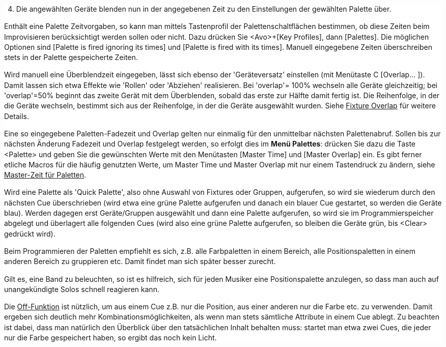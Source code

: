 4.  Die angewählten Geräte blenden nun in der angegebenen Zeit zu den
	Einstellungen der gewählten Palette über.

Enthält eine Palette Zeitvorgaben, so kann man mittels Tastenprofil der
Palettenschaltflächen bestimmen, ob diese Zeiten beim Improvisieren
berücksichtigt werden sollen oder nicht. Dazu drücken Sie \<Avo\>+\[Key
Profiles\], dann \[Palettes\]. Die möglichen Optionen sind \[Palette is
fired ignoring its times\] und \[Palette is fired with its times\].
Manuell eingegebene Zeiten überschreiben stets in der Palette 
gespeicherte Zeiten.

Wird manuell eine Überblendzeit eingegeben, lässt sich ebenso der
'Geräteversatz' einstellen (mit Menütaste C \[Overlap... \]). Damit
lassen sich etwa Effekte wie 'Rollen' oder 'Abziehen' realisieren. Bei
'overlap'= 100% wechseln alle Geräte gleichzeitig; bei 'overlap'=50%
beginnt das zweite Gerät mit dem Überblenden, sobald das erste zur
Hälfte damit fertig ist. Die Reihenfolge, in der die Geräte wechseln,
bestimmt sich aus der Reihenfolge, in der die Geräte ausgewählt wurden. 
Siehe [Fixture Overlap](../cues/cue-timing.md#einstellen-von-überblendzeiten-und-geräteversatz) für weitere Details.

Eine so eingegebene Paletten-Fadezeit und Overlap gelten nur einmalig 
für den unmittelbar nächsten Palettenabruf. Sollen bis zur nächsten
Änderung Fadezeit und Overlap festgelegt werden, so erfolgt dies im 
**Menü Palettes**: drücken Sie dazu die Taste \<Palette\> und geben Sie
die gewünschten Werte mit den Menütasten \[Master Time\] und \[Master
Overlap\] ein. Es gibt ferner etliche Macros für die häufig genutzten
Werte, um Master Time und Master Overlap mit nur einem Tastendruck zu
ändern, siehe [Master-Zeit für Paletten](../palettes/timing-with-palettes#master-zeit-für-paletten).

Wird eine Palette als 'Quick Palette', also ohne Auswahl von Fixtures
oder Gruppen, aufgerufen, so wird sie wiederum durch den nächsten Cue
überschrieben (wird etwa eine grüne Palette aufgerufen und danach ein
blauer Cue gestartet, so werden die Geräte blau). Werden dagegen erst
Geräte/Gruppen ausgewählt und dann eine Palette aufgerufen, so wird sie
im Programmierspeicher abgelegt und überlagert alle folgenden Cues
(wird also eine grüne Palette aufgerufen, so bleiben die Geräte grün,
bis \<Clear\> gedrückt wird).

Beim Programmieren der Paletten empfiehlt es sich, z.B. alle
Farbpaletten in einem Bereich, alle Positionspaletten in einem anderen
Bereich zu gruppieren etc. Damit findet man sich später besser zurecht.

Gilt es, eine Band zu beleuchten, so ist es hilfreich, sich für jeden
Musiker eine Positionspalette anzulegen, so dass man auch auf
unangekündigte Solos schnell reagieren kann.

Die [Off-Funktion](../controlling-fixtures/using-the-select-buttons-and-wheels.md#attribute-mit-off-deaktivieren) ist nützlich, um aus
einem Cue z.B. nur die Position, aus einer anderen nur die Farbe etc. zu
verwenden. Damit ergeben sich deutlich mehr Kombinationsmöglichkeiten,
als wenn man stets sämtliche Attribute in einem Cue ablegt. Zu beachten
ist dabei, dass man natürlich den Überblick über den tatsächlichen
Inhalt behalten muss: startet man etwa zwei Cues, die jeder nur die Farbe
gespeichert haben, so ergibt das noch kein Licht.
